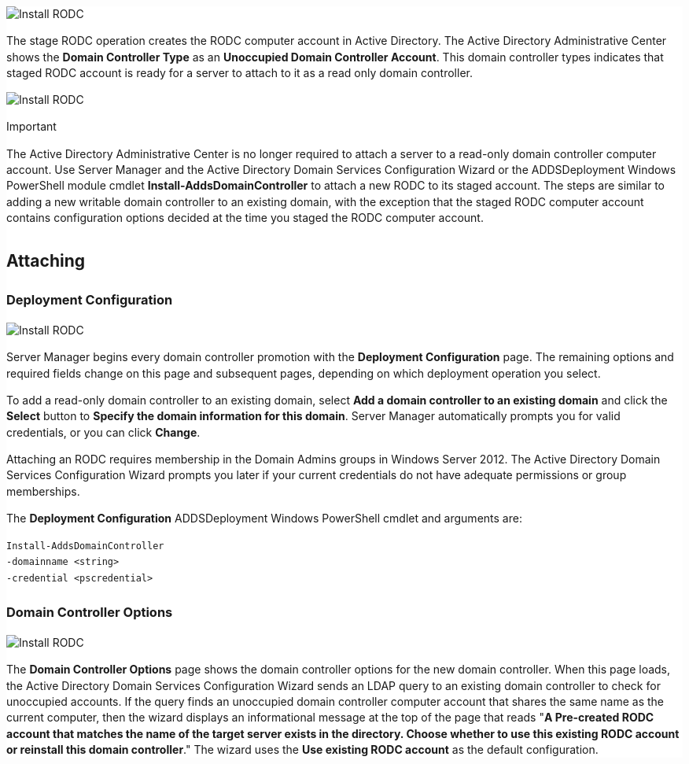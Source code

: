 ![Install RODC](media/Install-a-Windows-Server-2012-Active-Directory-Read-Only-Domain-Controller--RODC---Level-200-/ADDS_PSAddRODCValidating.png)  
  
The stage RODC operation creates the RODC computer account in Active Directory. The Active Directory Administrative Center shows the **Domain Controller Type** as an **Unoccupied Domain Controller Account**. This domain controller types indicates that staged RODC account is ready for a server to attach to it as a read only domain controller.  
  
![Install RODC](media/Install-a-Windows-Server-2012-Active-Directory-Read-Only-Domain-Controller--RODC---Level-200-/ADDS_SMI_TR_Unoccupied.png)  
  
> [!IMPORTANT]  
> The Active Directory Administrative Center is no longer required to attach a server to a read-only domain controller computer account. Use Server Manager and the Active Directory Domain Services Configuration Wizard or the ADDSDeployment Windows PowerShell module cmdlet **Install-AddsDomainController** to attach a new RODC to its staged account. The steps are similar to adding a new writable domain controller to an existing domain, with the exception that the staged RODC computer account contains configuration options decided at the time you staged the RODC computer account.  
  
## Attaching  
  
### Deployment Configuration  
![Install RODC](media/Install-a-Windows-Server-2012-Active-Directory-Read-Only-Domain-Controller--RODC---Level-200-/ADDS_SMI_TR_RODCDeployConfig.png)  
  
Server Manager begins every domain controller promotion with the **Deployment Configuration** page. The remaining options and required fields change on this page and subsequent pages, depending on which deployment operation you select.  
  
To add a read-only domain controller to an existing domain, select **Add a domain controller to an existing domain** and click the **Select** button to **Specify the domain information for this domain**. Server Manager automatically prompts you for valid credentials, or you can click **Change**.  
  
Attaching an RODC requires membership in the Domain Admins groups in Windows Server 2012. The Active Directory Domain Services Configuration Wizard prompts you later if your current credentials do not have adequate permissions or group memberships.  
  
The **Deployment Configuration** ADDSDeployment Windows PowerShell cmdlet and arguments are:  
  
```  
Install-AddsDomainController  
-domainname <string>   
-credential <pscredential>  
```  
  
### Domain Controller Options  
![Install RODC](media/Install-a-Windows-Server-2012-Active-Directory-Read-Only-Domain-Controller--RODC---Level-200-/ADDS_SMI_TR_Stage2DCOptions.png)  
  
The **Domain Controller Options** page shows the domain controller options for the new domain controller. When this page loads, the Active Directory Domain Services Configuration Wizard sends an LDAP query to an existing domain controller to check for unoccupied accounts. If the query finds an unoccupied domain controller computer account that shares the same name as the current computer, then the wizard displays an informational message at the top of the page that reads "**A Pre-created RODC account that matches the name of the target server exists in the directory. Choose whether to use this existing RODC account or reinstall this domain controller**." The wizard uses the **Use existing RODC account** as the default configuration.  
  